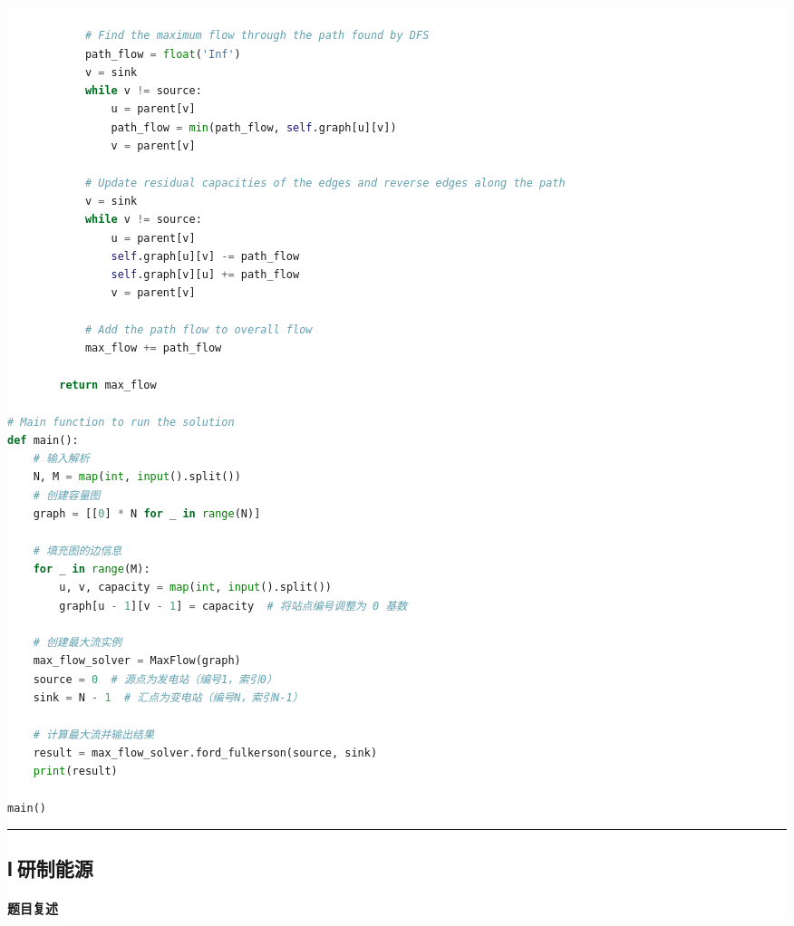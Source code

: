 ``` python

            # Find the maximum flow through the path found by DFS
            path_flow = float('Inf')
            v = sink
            while v != source:
                u = parent[v]
                path_flow = min(path_flow, self.graph[u][v])
                v = parent[v]

            # Update residual capacities of the edges and reverse edges along the path
            v = sink
            while v != source:
                u = parent[v]
                self.graph[u][v] -= path_flow
                self.graph[v][u] += path_flow
                v = parent[v]

            # Add the path flow to overall flow
            max_flow += path_flow

        return max_flow

# Main function to run the solution
def main():
    # 输入解析
    N, M = map(int, input().split())
    # 创建容量图
    graph = [[0] * N for _ in range(N)]

    # 填充图的边信息
    for _ in range(M):
        u, v, capacity = map(int, input().split())
        graph[u - 1][v - 1] = capacity  # 将站点编号调整为 0 基数

    # 创建最大流实例
    max_flow_solver = MaxFlow(graph)
    source = 0  # 源点为发电站（编号1，索引0）
    sink = N - 1  # 汇点为变电站（编号N，索引N-1）

    # 计算最大流并输出结果
    result = max_flow_solver.ford_fulkerson(source, sink)
    print(result)

main()
```

---

## I 研制能源

**题目复述**
